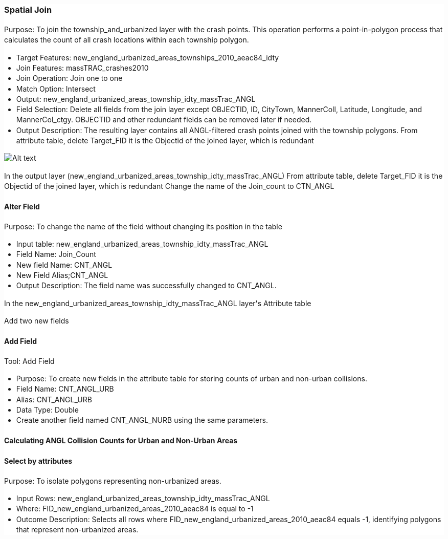 ### Spatial Join
Purpose: To join the township_and_urbanized layer with the crash points. This operation performs a point-in-polygon process that calculates the count of all crash locations within each township polygon.
- Target Features: new_england_urbanized_areas_townships_2010_aeac84_idty
- Join Features: massTRAC_crashes2010
- Join Operation: Join one to one
- Match Option: Intersect
- Output: new_england_urbanized_areas_township_idty_massTrac_ANGL
- Field Selection: Delete all fields from the join layer except OBJECTID, ID, CityTown, MannerColl, Latitude, Longitude, and MannerCol_ctgy. OBJECTID and other redundant fields can be removed later if needed.
- Output Description: The resulting layer contains all ANGL-filtered crash points joined with the township polygons.
From attribute table, delete Target_FID it is the Objectid of the joined layer, which is redundant


<img src="figures/pointpoly.png" alt="Alt text" width="400"/>

In the output layer (new_england_urbanized_areas_township_idty_massTrac_ANGL)
From attribute table, delete Target_FID it is the Objectid of the joined layer, which is redundant
Change the name of the Join_count to CTN_ANGL

#### Alter Field
Purpose: To change the name of the field without changing its position in the table
- Input table: new_england_urbanized_areas_township_idty_massTrac_ANGL
- Field Name: Join_Count
- New field Name: CNT_ANGL
- New Field Alias;CNT_ANGL
- Output Description: The field name was successfully changed to CNT_ANGL.


In the new_england_urbanized_areas_township_idty_massTrac_ANGL layer's Attribute table

Add two new fields 
#### Add Field
Tool: Add Field
- Purpose: To create new fields in the attribute table for storing counts of urban and non-urban collisions.
- Field Name: CNT_ANGL_URB
- Alias: CNT_ANGL_URB
- Data Type: Double
- Create another field named CNT_ANGL_NURB using the same parameters.

####  Calculating ANGL Collision Counts for Urban and Non-Urban Areas
#### Select by attributes
Purpose: To isolate polygons representing non-urbanized areas.
- Input Rows: new_england_urbanized_areas_township_idty_massTrac_ANGL
- Where: FID_new_england_urbanized_areas_2010_aeac84 is equal to -1
- Outcome Description: Selects all rows where FID_new_england_urbanized_areas_2010_aeac84 equals -1, identifying polygons that represent non-urbanized areas.
